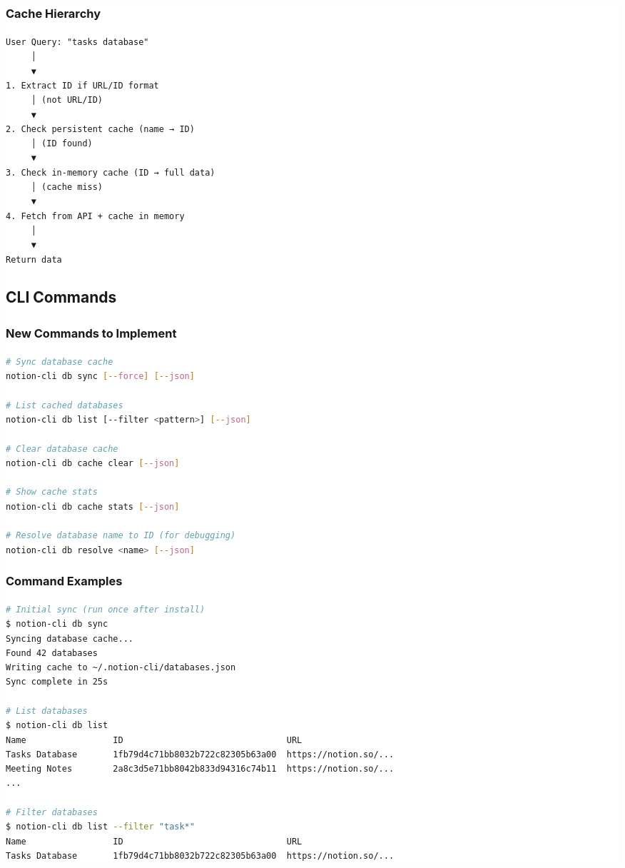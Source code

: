 ### Cache Hierarchy

```
User Query: "tasks database"
     │
     ▼
1. Extract ID if URL/ID format
     │ (not URL/ID)
     ▼
2. Check persistent cache (name → ID)
     │ (ID found)
     ▼
3. Check in-memory cache (ID → full data)
     │ (cache miss)
     ▼
4. Fetch from API + cache in memory
     │
     ▼
Return data
```

## CLI Commands

### New Commands to Implement

```bash
# Sync database cache
notion-cli db sync [--force] [--json]

# List cached databases
notion-cli db list [--filter <pattern>] [--json]

# Clear database cache
notion-cli db cache clear [--json]

# Show cache stats
notion-cli db cache stats [--json]

# Resolve database name to ID (for debugging)
notion-cli db resolve <name> [--json]
```

### Command Examples

```bash
# Initial sync (run once after install)
$ notion-cli db sync
Syncing database cache...
Found 42 databases
Writing cache to ~/.notion-cli/databases.json
Sync complete in 25s

# List databases
$ notion-cli db list
Name                 ID                                URL
Tasks Database       1fb79d4c71bb8032b722c82305b63a00  https://notion.so/...
Meeting Notes        2a8c3d5e71bb8042b833d94316c74b11  https://notion.so/...
...

# Filter databases
$ notion-cli db list --filter "task*"
Name                 ID                                URL
Tasks Database       1fb79d4c71bb8032b722c82305b63a00  https://notion.so/...

```